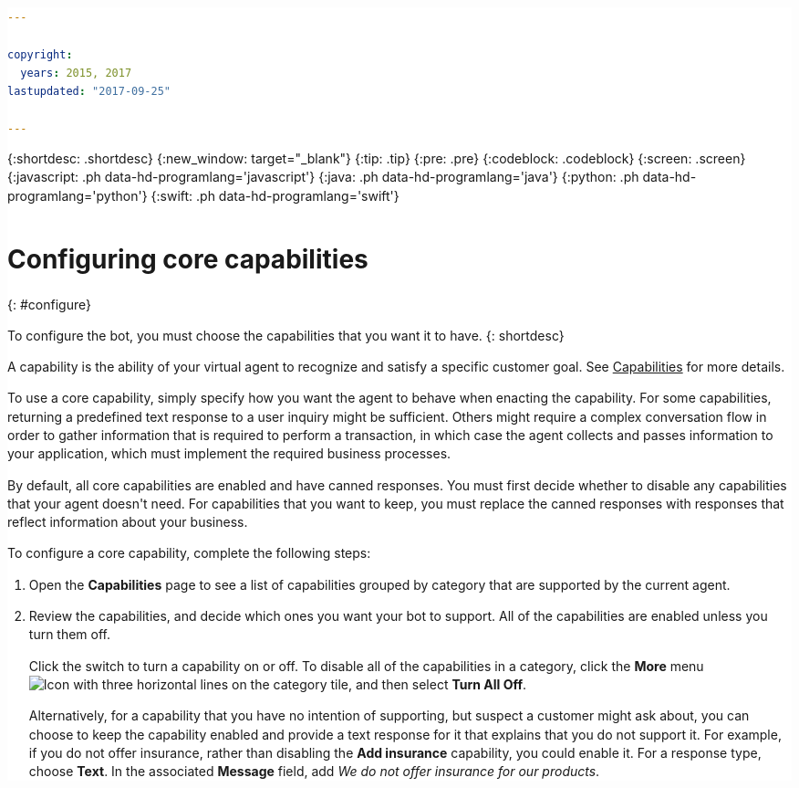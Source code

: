 ```yaml
---

copyright:
  years: 2015, 2017
lastupdated: "2017-09-25"

---
```


{:shortdesc: .shortdesc}
{:new_window: target="_blank"}
{:tip: .tip}
{:pre: .pre}
{:codeblock: .codeblock}
{:screen: .screen}
{:javascript: .ph data-hd-programlang='javascript'}
{:java: .ph data-hd-programlang='java'}
{:python: .ph data-hd-programlang='python'}
{:swift: .ph data-hd-programlang='swift'}

# Configuring core capabilities
{: #configure}

To configure the bot, you must choose the capabilities that you want it to have.
{: shortdesc}

A capability is the ability of your virtual agent to recognize and satisfy a specific customer goal. See [Capabilities](how-it-works.html#capabilities) for more details.

To use a core capability, simply specify how you want the agent to behave when enacting the capability. For some capabilities, returning a predefined text response to a user inquiry might be sufficient. Others might require a complex conversation flow in order to gather information that is required to perform a transaction, in which case the agent collects and passes information to your application, which must implement the required business processes.

By default, all core capabilities are enabled and have canned responses. You must first decide whether to disable any capabilities that your agent doesn't need. For capabilities that you want to keep, you must replace the canned responses with responses that reflect information about your business.

To configure a core capability, complete the following steps:

1.  Open the **Capabilities** page to see a list of capabilities grouped by category that are supported by the current agent.

1.  Review the capabilities, and decide which ones you want your bot to support. All of the capabilities are enabled unless you turn them off.

    Click the switch to turn a capability on or off. To disable all of the capabilities in a category, click the **More** menu ![Icon with three horizontal lines](images/kabob.png)  on the category tile, and then select **Turn All Off**.

    Alternatively, for a capability that you have no intention of supporting, but suspect a customer might ask about, you can choose to keep the capability enabled and provide a text response for it that explains that you do not support it. For example, if you do not offer insurance, rather than disabling the **Add insurance** capability, you could enable it. For a response type, choose **Text**. In the associated **Message** field, add *We do not offer insurance for our products*.

